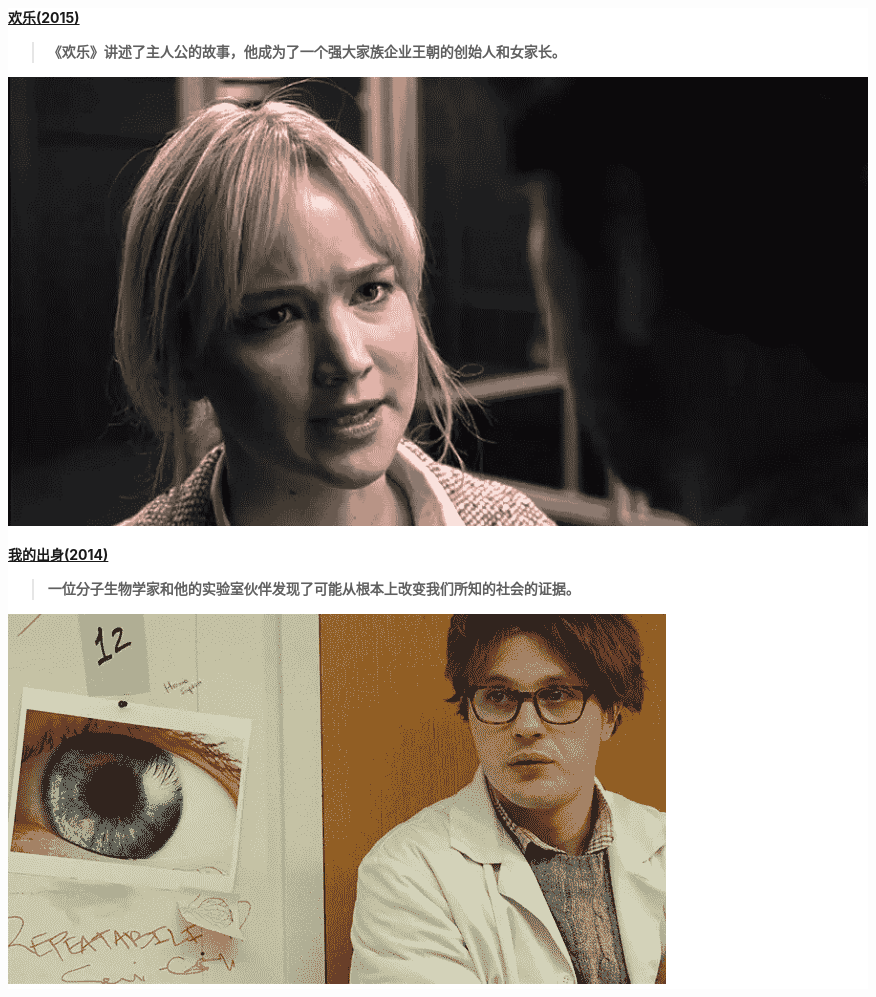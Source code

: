 **[**欢乐(2015)**](http://www.imdb.com/title/tt2446980/)**

> **《欢乐》讲述了主人公的故事，他成为了一个强大家族企业王朝的创始人和女家长。**

**![](img/d0d6e6ecbbf126527a4019703c94c8aa.png)**

**[**我的出身(2014)**](http://www.imdb.com/title/tt2884206)**

> **一位分子生物学家和他的实验室伙伴发现了可能从根本上改变我们所知的社会的证据。**

**![](img/24441a4048f4a6af287dd976a5f3d615.png)**
